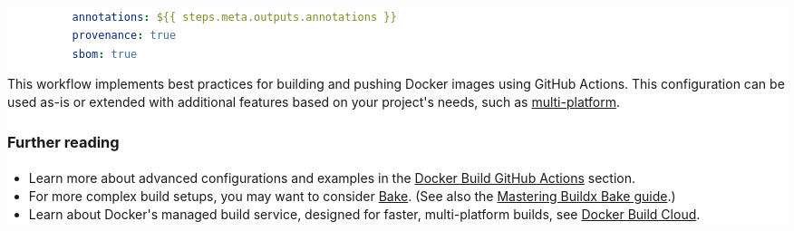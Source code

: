 ```yaml
          annotations: ${{ steps.meta.outputs.annotations }}
          provenance: true
          sbom: true
```

This workflow implements best practices for building and pushing Docker images
using GitHub Actions. This configuration can be used as-is or extended with
additional features based on your project's needs, such as
[multi-platform](/manuals/build/building/multi-platform.md).

### Further reading

- Learn more about advanced configurations and examples in the [Docker Build GitHub Actions](/manuals/build/ci/github-actions/_index.md) section.
- For more complex build setups, you may want to consider [Bake](/manuals/build/bake/_index.md). (See also the [Mastering Buildx Bake guide](/guides/bake/index.md).)
- Learn about Docker's managed build service, designed for faster, multi-platform builds, see [Docker Build Cloud](/guides/docker-build-cloud/_index.md).
